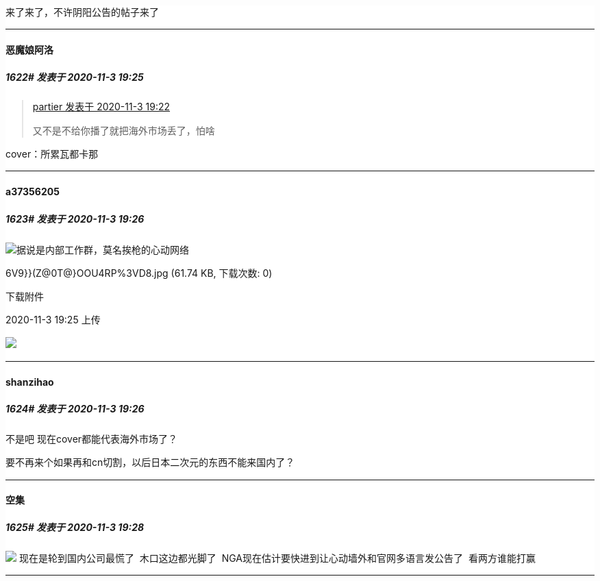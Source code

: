 
来了来了，不许阴阳公告的帖子来了


-----

####  恶魔娘阿洛  
##### 1622#       发表于 2020-11-3 19:25


<blockquote><a href="httphttps://bbs.saraba1st.com/2b/forum.php?mod=redirect&amp;goto=findpost&amp;pid=49272724&amp;ptid=1969498" target="_blank">partier 发表于 2020-11-3 19:22</a>

又不是不给你播了就把海外市场丢了，怕啥</blockquote>
cover：所累瓦都卡那


-----

####  a37356205  
##### 1623#       发表于 2020-11-3 19:26


<img src="https://static.saraba1st.com/image/smiley/face2017/245.png" referrerpolicy="no-referrer">据说是内部工作群，莫名挨枪的心动网络


6V9}}(Z@0T@}OOU4RP%3VD8.jpg
(61.74 KB, 下载次数: 0)


下载附件


2020-11-3 19:25 上传


<img src="https://img.saraba1st.com/forum/202011/03/192507bbqqopbx8iszq59b.jpg" referrerpolicy="no-referrer">


-----

####  shanzihao  
##### 1624#       发表于 2020-11-3 19:26


不是吧 现在cover都能代表海外市场了？

要不再来个如果再和cn切割，以后日本二次元的东西不能来国内了？


-----

####  空集  
##### 1625#       发表于 2020-11-3 19:28


<img src="https://static.saraba1st.com/image/smiley/face2017/067.png" referrerpolicy="no-referrer"> 现在是轮到国内公司最慌了  木口这边都光脚了  NGA现在估计要快进到让心动墙外和官网多语言发公告了  看两方谁能打赢 


-----
